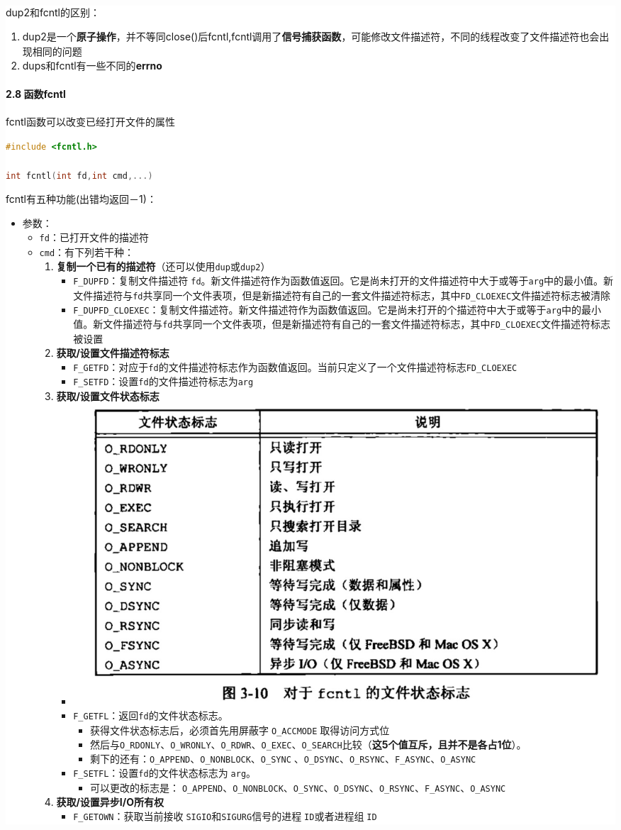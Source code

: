 dup2和fcntl的区别：

1. dup2是一个**原子操作**，并不等同close()后fcntl,fcntl调用了**信号捕获函数**，可能修改文件描述符，不同的线程改变了文件描述符也会出现相同的问题
2. dups和fcntl有一些不同的**errno**


#### 2.8 函数fcntl

fcntl函数可以改变已经打开文件的属性

```c
#include <fcntl.h>

int fcntl(int fd,int cmd,...)

```

fcntl有五种功能(出错均返回－1)：


* 参数：
    * `fd`：已打开文件的描述符
    * `cmd`：有下列若干种：
        1. **复制一个已有的描述符**（还可以使用`dup`或`dup2`）
            - `F_DUPFD`：复制文件描述符 `fd`。新文件描述符作为函数值返回。它是尚未打开的文件描述符中大于或等于`arg`中的最小值。新文件描述符与`fd`共享同一个文件表项，但是新描述符有自己的一套文件描述符标志，其中`FD_CLOEXEC`文件描述符标志被清除
            - `F_DUPFD_CLOEXEC`：复制文件描述符。新文件描述符作为函数值返回。它是尚未打开的个描述符中大于或等于`arg`中的最小值。新文件描述符与`fd`共享同一个文件表项，但是新描述符有自己的一套文件描述符标志，其中`FD_CLOEXEC`文件描述符标志被设置
        2. **获取/设置文件描述符标志**
            - `F_GETFD`：对应于`fd`的文件描述符标志作为函数值返回。当前只定义了一个文件描述符标志`FD_CLOEXEC`
            - `F_SETFD`：设置`fd`的文件描述符标志为`arg`
        3. **获取/设置文件状态标志**
            - ![unix_ad_3.png](/img/unix_ad_3.png)
            - `F_GETFL`：返回`fd`的文件状态标志。
                + 获得文件状态标志后，必须首先用屏蔽字 `O_ACCMODE` 取得访问方式位
                + 然后与`O_RDONLY`、`O_WRONLY`、`O_RDWR`、`O_EXEC`、`O_SEARCH`比较（**这5个值互斥，且并不是各占1位**）。
                + 剩下的还有：`O_APPEND`、`O_NONBLOCK`、`O_SYNC`
        、`O_DSYNC`、`O_RSYNC`、`F_ASYNC`、`O_ASYNC`
            - `F_SETFL`：设置`fd`的文件状态标志为 `arg`。
                + 可以更改的标志是：
      `O_APPEND`、`O_NONBLOCK`、`O_SYNC`、`O_DSYNC`、`O_RSYNC`、`F_ASYNC`、`O_ASYNC`
        4. **获取/设置异步I/O所有权**
            - `F_GETOWN`：获取当前接收 `SIGIO`和`SIGURG`信号的进程 `ID`或者进程组 `ID`